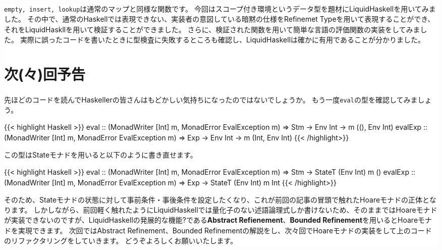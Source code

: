 ```empty, insert, lookup```は通常のマップと同様な関数です。
今回はスコープ付き環境というデータ型を題材にLiquidHaskellを用いてみました。
その中で、通常のHaskellでは表現できない、実装者の意図している暗黙の仕様をRefinemet Typeを用いて表現することができ、それをLiquidHaskllを用いて検証することができました。
さらに、検証された関数を用いて簡単な言語の評価関数の実装をしてみました。
実際に誤ったコードを書いたときに型検査に失敗するところも確認し、LiquidHaskellは確かに有用であることが分かりました。

# 次(々)回予告
先ほどのコードを読んでHaskellerの皆さんはもどかしい気持ちになったのではないでしょうか。
もう一度```eval```の型を確認してみましょう。

{{< highlight Haskell >}}
eval :: (MonadWriter [Int] m, MonadError EvalException m) => Stm -> Env Int -> m ((), Env Int)
evalExp :: (MonadWriter [Int] m, MonadError EvalException m) => Exp -> Env Int -> m (Int, Env Int)
{{< /highlight>}}

この型はStateモナドを用いると以下のように書き直せます。

{{< highlight Haskell >}}
eval :: (MonadWriter [Int] m, MonadError EvalException m) => Stm -> StateT (Env Int) m ()
evalExp :: (MonadWriter [Int] m, MonadError EvalException m) => Exp -> StateT (Env Int) m Int
{{< /highlight>}}

そのため、Stateモナドの状態に対して事前条件・事後条件を設定したくなり、これが前回の記事の冒頭で触れたHoareモナドの正体となります。
しかしながら、前回軽く触れたようにLiquidHaskellでは量化子のない述語論理式しか書けないため、そのままではHoareモナドが実装できないのですが、LiquidHaskellの発展的な機能?である**Abstract Refienement**、**Bounded Refinement**を用いるとHoareモナドを実現できます。
次回ではAbstract Refinement、Bounded Refinementの解説をし、次々回でHoareモナドの実装をして上のコードのリファクタリングをしていきます。
どうぞよろしくお願いいたします。
